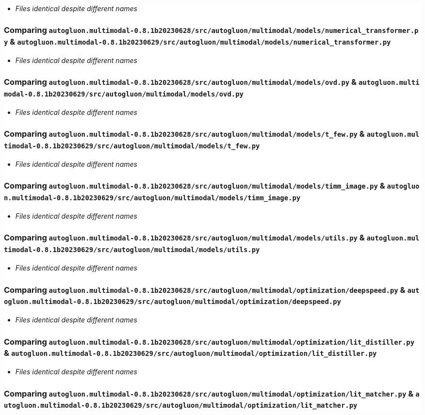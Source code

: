  * *Files identical despite different names*

### Comparing `autogluon.multimodal-0.8.1b20230628/src/autogluon/multimodal/models/numerical_transformer.py` & `autogluon.multimodal-0.8.1b20230629/src/autogluon/multimodal/models/numerical_transformer.py`

 * *Files identical despite different names*

### Comparing `autogluon.multimodal-0.8.1b20230628/src/autogluon/multimodal/models/ovd.py` & `autogluon.multimodal-0.8.1b20230629/src/autogluon/multimodal/models/ovd.py`

 * *Files identical despite different names*

### Comparing `autogluon.multimodal-0.8.1b20230628/src/autogluon/multimodal/models/t_few.py` & `autogluon.multimodal-0.8.1b20230629/src/autogluon/multimodal/models/t_few.py`

 * *Files identical despite different names*

### Comparing `autogluon.multimodal-0.8.1b20230628/src/autogluon/multimodal/models/timm_image.py` & `autogluon.multimodal-0.8.1b20230629/src/autogluon/multimodal/models/timm_image.py`

 * *Files identical despite different names*

### Comparing `autogluon.multimodal-0.8.1b20230628/src/autogluon/multimodal/models/utils.py` & `autogluon.multimodal-0.8.1b20230629/src/autogluon/multimodal/models/utils.py`

 * *Files identical despite different names*

### Comparing `autogluon.multimodal-0.8.1b20230628/src/autogluon/multimodal/optimization/deepspeed.py` & `autogluon.multimodal-0.8.1b20230629/src/autogluon/multimodal/optimization/deepspeed.py`

 * *Files identical despite different names*

### Comparing `autogluon.multimodal-0.8.1b20230628/src/autogluon/multimodal/optimization/lit_distiller.py` & `autogluon.multimodal-0.8.1b20230629/src/autogluon/multimodal/optimization/lit_distiller.py`

 * *Files identical despite different names*

### Comparing `autogluon.multimodal-0.8.1b20230628/src/autogluon/multimodal/optimization/lit_matcher.py` & `autogluon.multimodal-0.8.1b20230629/src/autogluon/multimodal/optimization/lit_matcher.py`
